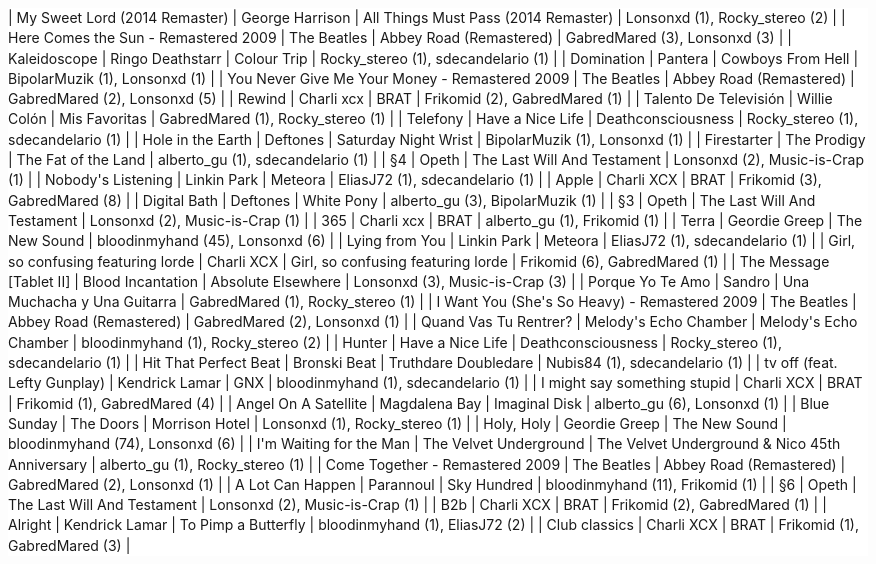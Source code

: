 | My Sweet Lord (2014 Remaster) | George Harrison | All Things Must Pass (2014 Remaster) | Lonsonxd (1), Rocky_stereo (2) |
| Here Comes the Sun - Remastered 2009 | The Beatles | Abbey Road (Remastered) | GabredMared (3), Lonsonxd (3) |
| Kaleidoscope | Ringo Deathstarr | Colour Trip | Rocky_stereo (1), sdecandelario (1) |
| Domination | Pantera | Cowboys From Hell | BipolarMuzik (1), Lonsonxd (1) |
| You Never Give Me Your Money - Remastered 2009 | The Beatles | Abbey Road (Remastered) | GabredMared (2), Lonsonxd (5) |
| Rewind | Charli xcx | BRAT | Frikomid (2), GabredMared (1) |
| Talento De Televisión | Willie Colón | Mis Favoritas | GabredMared (1), Rocky_stereo (1) |
| Telefony | Have a Nice Life | Deathconsciousness | Rocky_stereo (1), sdecandelario (1) |
| Hole in the Earth | Deftones | Saturday Night Wrist | BipolarMuzik (1), Lonsonxd (1) |
| Firestarter | The Prodigy | The Fat of the Land | alberto_gu (1), sdecandelario (1) |
| §4 | Opeth | The Last Will And Testament | Lonsonxd (2), Music-is-Crap (1) |
| Nobody's Listening | Linkin Park | Meteora | EliasJ72 (1), sdecandelario (1) |
| Apple | Charli XCX | BRAT | Frikomid (3), GabredMared (8) |
| Digital Bath | Deftones | White Pony | alberto_gu (3), BipolarMuzik (1) |
| §3 | Opeth | The Last Will And Testament | Lonsonxd (2), Music-is-Crap (1) |
| 365 | Charli xcx | BRAT | alberto_gu (1), Frikomid (1) |
| Terra | Geordie Greep | The New Sound | bloodinmyhand (45), Lonsonxd (6) |
| Lying from You | Linkin Park | Meteora | EliasJ72 (1), sdecandelario (1) |
| Girl, so confusing featuring lorde | Charli XCX | Girl, so confusing featuring lorde | Frikomid (6), GabredMared (1) |
| The Message [Tablet II] | Blood Incantation | Absolute Elsewhere | Lonsonxd (3), Music-is-Crap (3) |
| Porque Yo Te Amo | Sandro | Una Muchacha y Una Guitarra | GabredMared (1), Rocky_stereo (1) |
| I Want You (She's So Heavy) - Remastered 2009 | The Beatles | Abbey Road (Remastered) | GabredMared (2), Lonsonxd (1) |
| Quand Vas Tu Rentrer? | Melody's Echo Chamber | Melody's Echo Chamber | bloodinmyhand (1), Rocky_stereo (2) |
| Hunter | Have a Nice Life | Deathconsciousness | Rocky_stereo (1), sdecandelario (1) |
| Hit That Perfect Beat | Bronski Beat | Truthdare Doubledare | Nubis84 (1), sdecandelario (1) |
| tv off (feat. Lefty Gunplay) | Kendrick Lamar | GNX | bloodinmyhand (1), sdecandelario (1) |
| I might say something stupid | Charli XCX | BRAT | Frikomid (1), GabredMared (4) |
| Angel On A Satellite | Magdalena Bay | Imaginal Disk | alberto_gu (6), Lonsonxd (1) |
| Blue Sunday | The Doors | Morrison Hotel | Lonsonxd (1), Rocky_stereo (1) |
| Holy, Holy | Geordie Greep | The New Sound | bloodinmyhand (74), Lonsonxd (6) |
| I'm Waiting for the Man | The Velvet Underground | The Velvet Underground & Nico 45th Anniversary | alberto_gu (1), Rocky_stereo (1) |
| Come Together - Remastered 2009 | The Beatles | Abbey Road (Remastered) | GabredMared (2), Lonsonxd (1) |
| A Lot Can Happen | Parannoul | Sky Hundred | bloodinmyhand (11), Frikomid (1) |
| §6 | Opeth | The Last Will And Testament | Lonsonxd (2), Music-is-Crap (1) |
| B2b | Charli XCX | BRAT | Frikomid (2), GabredMared (1) |
| Alright | Kendrick Lamar | To Pimp a Butterfly | bloodinmyhand (1), EliasJ72 (2) |
| Club classics | Charli XCX | BRAT | Frikomid (1), GabredMared (3) |